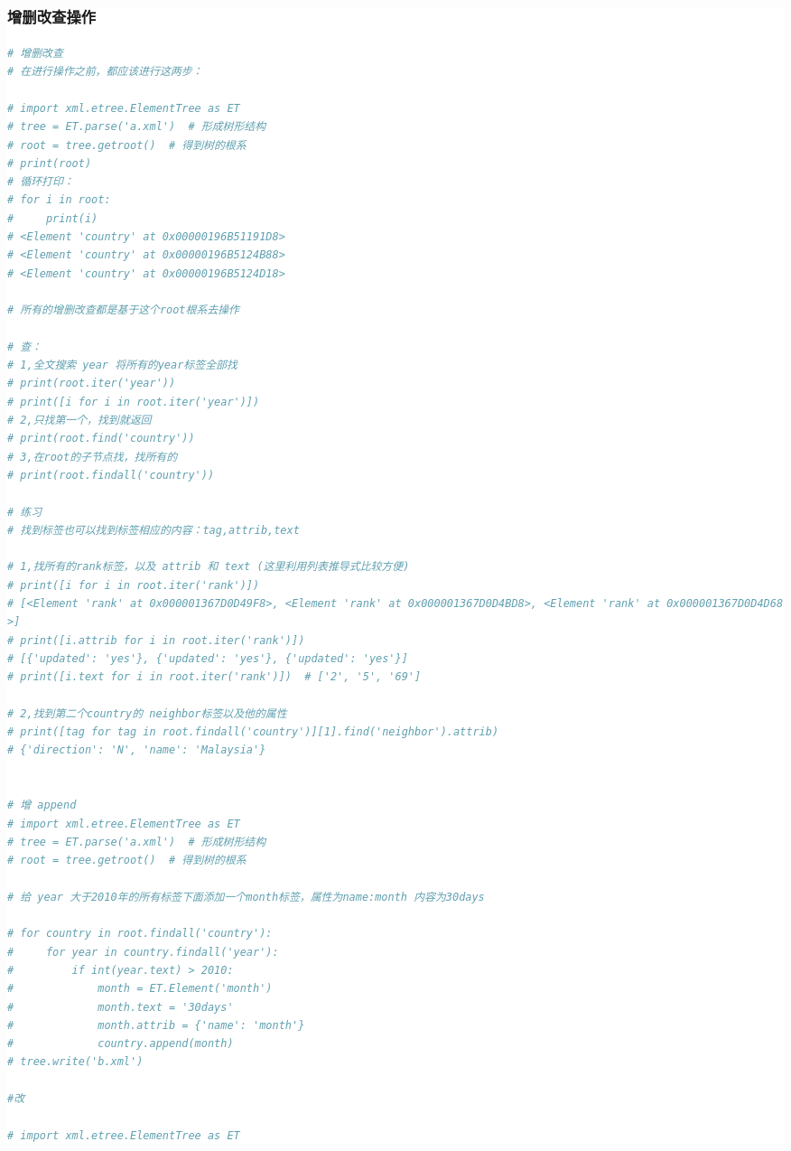 ### 增删改查操作

```python
# 增删改查
# 在进行操作之前，都应该进行这两步：

# import xml.etree.ElementTree as ET
# tree = ET.parse('a.xml')  # 形成树形结构
# root = tree.getroot()  # 得到树的根系
# print(root)
# 循环打印：
# for i in root:
#     print(i)
# <Element 'country' at 0x00000196B51191D8>
# <Element 'country' at 0x00000196B5124B88>
# <Element 'country' at 0x00000196B5124D18>

# 所有的增删改查都是基于这个root根系去操作

# 查：
# 1,全文搜索 year 将所有的year标签全部找
# print(root.iter('year'))
# print([i for i in root.iter('year')])
# 2,只找第一个，找到就返回
# print(root.find('country'))
# 3,在root的子节点找，找所有的
# print(root.findall('country'))

# 练习
# 找到标签也可以找到标签相应的内容：tag,attrib,text

# 1,找所有的rank标签，以及 attrib 和 text (这里利用列表推导式比较方便)
# print([i for i in root.iter('rank')])
# [<Element 'rank' at 0x000001367D0D49F8>, <Element 'rank' at 0x000001367D0D4BD8>, <Element 'rank' at 0x000001367D0D4D68>]
# print([i.attrib for i in root.iter('rank')])
# [{'updated': 'yes'}, {'updated': 'yes'}, {'updated': 'yes'}]
# print([i.text for i in root.iter('rank')])  # ['2', '5', '69']

# 2,找到第二个country的 neighbor标签以及他的属性
# print([tag for tag in root.findall('country')][1].find('neighbor').attrib)
# {'direction': 'N', 'name': 'Malaysia'}


# 增 append
# import xml.etree.ElementTree as ET
# tree = ET.parse('a.xml')  # 形成树形结构
# root = tree.getroot()  # 得到树的根系

# 给 year 大于2010年的所有标签下面添加一个month标签，属性为name:month 内容为30days

# for country in root.findall('country'):
#     for year in country.findall('year'):
#         if int(year.text) > 2010:
#             month = ET.Element('month')
#             month.text = '30days'
#             month.attrib = {'name': 'month'}
#             country.append(month)
# tree.write('b.xml')

#改

# import xml.etree.ElementTree as ET
```